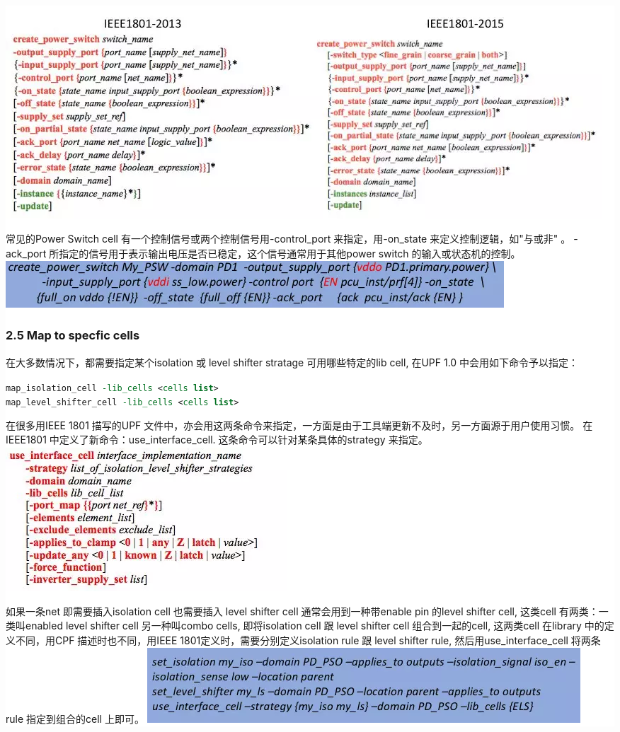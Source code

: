 ![](assets/markdown-img-paste-20181018212244887.png)

常见的Power Switch cell 有一个控制信号或两个控制信号用-control_port 来指定，用-on_state 来定义控制逻辑，如"与或非" 。 -ack_port 所指定的信号用于表示输出电压是否已稳定，这个信号通常用于其他power switch 的输入或状态机的控制。
![](assets/markdown-img-paste-2018101821230640.png)

### 2.5 Map to specfic cells
在大多数情况下，都需要指定某个isolation 或 level shifter stratage 可用哪些特定的lib cell, 在UPF 1.0 中会用如下命令予以指定：
```tcl
map_isolation_cell -lib_cells <cells list>
map_level_shifter_cell -lib_cells <cells list>
```

在很多用IEEE 1801 描写的UPF 文件中，亦会用这两条命令来指定，一方面是由于工具端更新不及时，另一方面源于用户使用习惯。 在IEEE1801 中定义了新命令：use_interface_cell. 这条命令可以针对某条具体的strategy 来指定。
![](assets/markdown-img-paste-20181018212504932.png)

如果一条net 即需要插入isolation cell 也需要插入 level shifter cell 通常会用到一种带enable pin 的level shifter cell, 这类cell 有两类：一类叫enabled level shifter cell 另一种叫combo cells, 即将isolation cell 跟 level shifter cell 组合到一起的cell, 这两类cell 在library 中的定义不同，用CPF 描述时也不同，用IEEE 1801定义时，需要分别定义isolation rule 跟 level shifter rule, 然后用use_interface_cell 将两条rule 指定到组合的cell 上即可。
![](assets/markdown-img-paste-20181018212607555.png)
